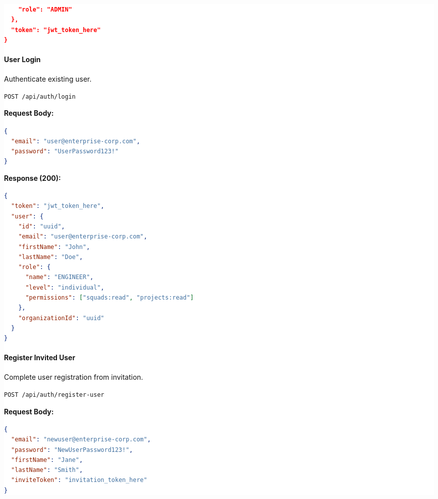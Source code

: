 ```json
    "role": "ADMIN"
  },
  "token": "jwt_token_here"
}
```

#### User Login
Authenticate existing user.

```http
POST /api/auth/login
```

**Request Body:**
```json
{
  "email": "user@enterprise-corp.com",
  "password": "UserPassword123!"
}
```

**Response (200):**
```json
{
  "token": "jwt_token_here",
  "user": {
    "id": "uuid",
    "email": "user@enterprise-corp.com",
    "firstName": "John",
    "lastName": "Doe",
    "role": {
      "name": "ENGINEER",
      "level": "individual",
      "permissions": ["squads:read", "projects:read"]
    },
    "organizationId": "uuid"
  }
}
```

#### Register Invited User
Complete user registration from invitation.

```http
POST /api/auth/register-user
```

**Request Body:**
```json
{
  "email": "newuser@enterprise-corp.com",
  "password": "NewUserPassword123!",
  "firstName": "Jane",
  "lastName": "Smith",
  "inviteToken": "invitation_token_here"
}
```
